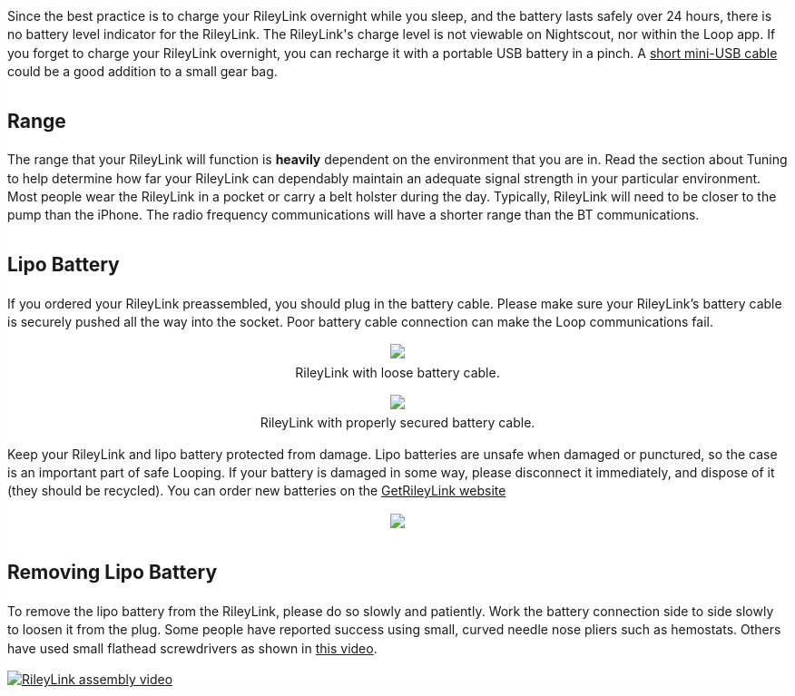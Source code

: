 Since the best practice is to charge your RileyLink overnight while you sleep, and the battery lasts safely over 24 hours, there is no battery level indicator for the RileyLink.  The RileyLink's charge level is not viewable on Nightscout, nor within the Loop app.  If you forget to charge your RileyLink overnight, you can recharge it with a portable USB battery in a pinch.  A [short mini-USB cable](https://www.adafruit.com/product/899) could be a good addition to a small gear bag.

## Range

The range that your RileyLink will function is **heavily** dependent on the environment that you are in. Read the section about Tuning to help determine how far your RileyLink can dependably maintain an adequate signal strength in your particular environment.  Most people wear the RileyLink in a pocket or carry a belt holster during the day.  Typically, RileyLink will need to be closer to the pump than the iPhone.  The radio frequency communications will have a shorter range than the BT communications.

## Lipo Battery

If you ordered your RileyLink preassembled, you should plug in the battery cable.  Please make sure your RileyLink’s battery cable is securely pushed all the way into the socket.  Poor battery cable connection can make the Loop communications fail.

<p><figure align="center">
  <img src="../img/rl_loose_battery.jpg" width="400">
  <figcaption>RileyLink with loose battery cable.</figcaption>
</figure></p>

<p><figure align="center">
  <img src="../img/rl_secure_battery.jpg" width="400">
  <figcaption>RileyLink with properly secured battery cable.</figcaption>
</figure></p>

Keep your RileyLink and lipo battery protected from damage.  Lipo batteries are unsafe when damaged or punctured, so the case is an important part of safe Looping.  If your battery is damaged in some way, please disconnect it immediately, and dispose of it (they should be recycled). You can order new batteries on the [GetRileyLink website](http://getrileylink.org/)

<p align="center">
<img src="../img/rl_case.jpg" width="400">
</p>

## Removing Lipo Battery

To remove the lipo battery from the RileyLink, please do so slowly and patiently.  Work the battery connection side to side slowly to loosen it from the plug.  Some people have reported success using small, curved needle nose pliers such as hemostats.  Others have used small flathead screwdrivers as shown in [this video](https://youtu.be/s2qNPLpfwww).

<a href="https://youtu.be/s2qNPLpfwww" target="_blank"><img src="../img/rileylink_battery_removal.png"  title="RileyLink assembly video" /></a>


